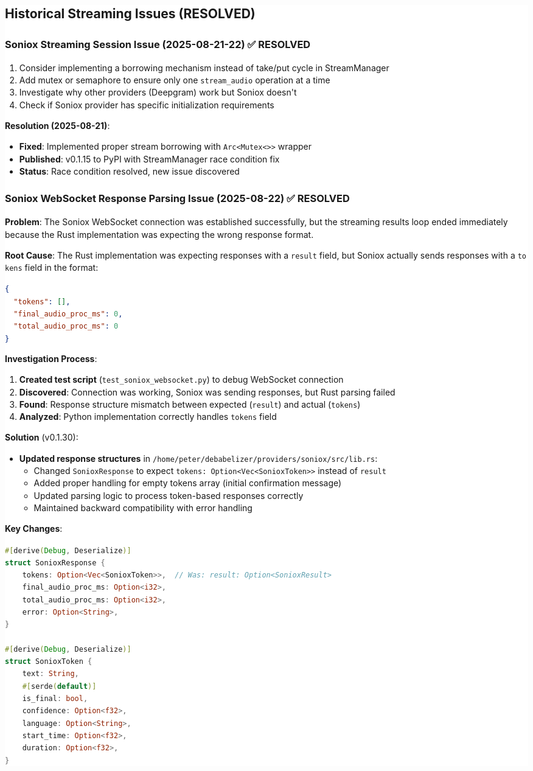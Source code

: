 ## Historical Streaming Issues (RESOLVED)

### Soniox Streaming Session Issue (2025-08-21-22) ✅ **RESOLVED**
1. Consider implementing a borrowing mechanism instead of take/put cycle in StreamManager
2. Add mutex or semaphore to ensure only one `stream_audio` operation at a time
3. Investigate why other providers (Deepgram) work but Soniox doesn't
4. Check if Soniox provider has specific initialization requirements

**Resolution (2025-08-21)**:
- **Fixed**: Implemented proper stream borrowing with `Arc<Mutex<>>` wrapper
- **Published**: v0.1.15 to PyPI with StreamManager race condition fix
- **Status**: Race condition resolved, new issue discovered

### Soniox WebSocket Response Parsing Issue (2025-08-22) ✅ **RESOLVED**

**Problem**: 
The Soniox WebSocket connection was established successfully, but the streaming results loop ended immediately because the Rust implementation was expecting the wrong response format.

**Root Cause**: 
The Rust implementation was expecting responses with a `result` field, but Soniox actually sends responses with a `tokens` field in the format:
```json
{
  "tokens": [],
  "final_audio_proc_ms": 0,
  "total_audio_proc_ms": 0
}
```

**Investigation Process**:
1. **Created test script** (`test_soniox_websocket.py`) to debug WebSocket connection
2. **Discovered**: Connection was working, Soniox was sending responses, but Rust parsing failed
3. **Found**: Response structure mismatch between expected (`result`) and actual (`tokens`)
4. **Analyzed**: Python implementation correctly handles `tokens` field

**Solution** (v0.1.30):
- **Updated response structures** in `/home/peter/debabelizer/providers/soniox/src/lib.rs`:
  - Changed `SonioxResponse` to expect `tokens: Option<Vec<SonioxToken>>` instead of `result`
  - Added proper handling for empty tokens array (initial confirmation message)
  - Updated parsing logic to process token-based responses correctly
  - Maintained backward compatibility with error handling

**Key Changes**:
```rust
#[derive(Debug, Deserialize)]
struct SonioxResponse {
    tokens: Option<Vec<SonioxToken>>,  // Was: result: Option<SonioxResult>
    final_audio_proc_ms: Option<i32>,
    total_audio_proc_ms: Option<i32>,
    error: Option<String>,
}

#[derive(Debug, Deserialize)]
struct SonioxToken {
    text: String,
    #[serde(default)]
    is_final: bool,
    confidence: Option<f32>,
    language: Option<String>,
    start_time: Option<f32>,
    duration: Option<f32>,
}
```
